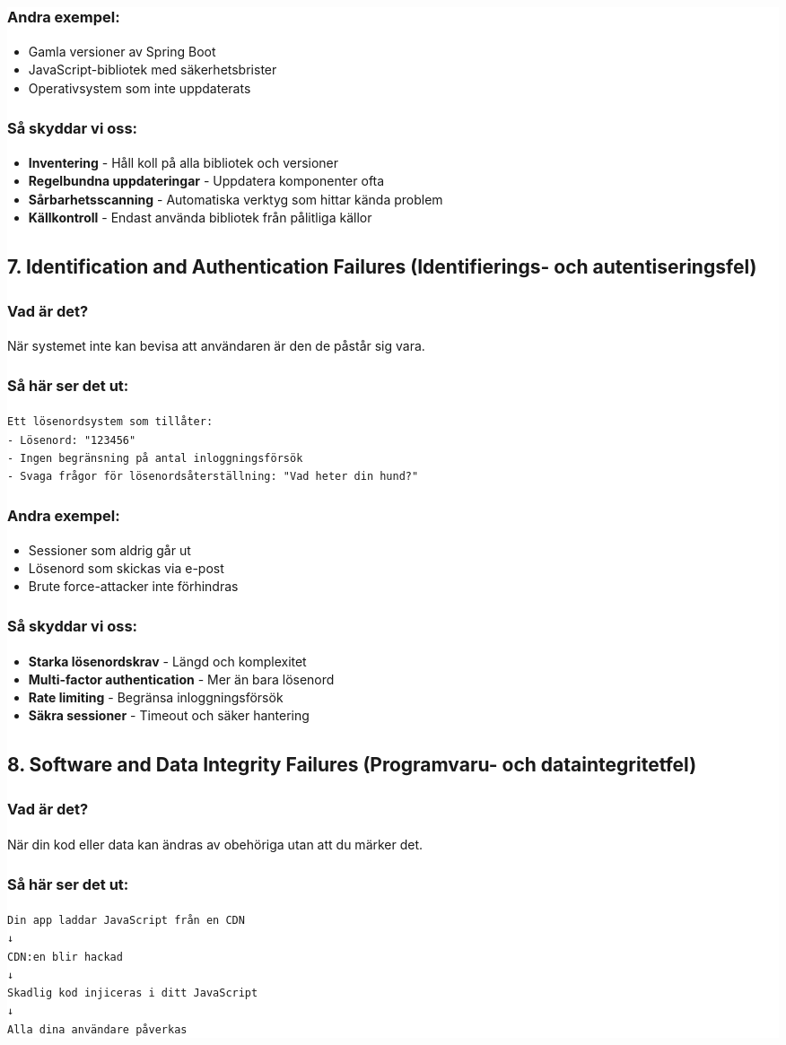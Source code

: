 ### Andra exempel:
- Gamla versioner av Spring Boot
- JavaScript-bibliotek med säkerhetsbrister
- Operativsystem som inte uppdaterats

### Så skyddar vi oss:
- **Inventering** - Håll koll på alla bibliotek och versioner
- **Regelbundna uppdateringar** - Uppdatera komponenter ofta
- **Sårbarhetsscanning** - Automatiska verktyg som hittar kända problem
- **Källkontroll** - Endast använda bibliotek från pålitliga källor

## 7. Identification and Authentication Failures (Identifierings- och autentiseringsfel)

### Vad är det?
När systemet inte kan bevisa att användaren är den de påstår sig vara.

### Så här ser det ut:
```
Ett lösenordsystem som tillåter:
- Lösenord: "123456"
- Ingen begränsning på antal inloggningsförsök
- Svaga frågor för lösenordsåterställning: "Vad heter din hund?"
```

### Andra exempel:
- Sessioner som aldrig går ut
- Lösenord som skickas via e-post
- Brute force-attacker inte förhindras

### Så skyddar vi oss:
- **Starka lösenordskrav** - Längd och komplexitet
- **Multi-factor authentication** - Mer än bara lösenord
- **Rate limiting** - Begränsa inloggningsförsök
- **Säkra sessioner** - Timeout och säker hantering

## 8. Software and Data Integrity Failures (Programvaru- och dataintegritetfel)

### Vad är det?
När din kod eller data kan ändras av obehöriga utan att du märker det.

### Så här ser det ut:
```
Din app laddar JavaScript från en CDN
↓
CDN:en blir hackad
↓
Skadlig kod injiceras i ditt JavaScript
↓
Alla dina användare påverkas
```
